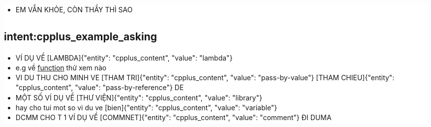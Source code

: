 - EM VẪN KHỎE, CÒN THẦY THÌ SAO

## intent:cpplus_example_asking
- VÍ DỤ VỀ [LAMBDA]{"entity": "cpplus_content", "value": "lambda"}
- e.g về [function](cpplus_content) thử xem nào
- VI DU THU CHO MINH VE [THAM TRI]{"entity": "cpplus_content", "value": "pass-by-value"} [THAM CHIEU]{"entity": "cpplus_content", "value": "pass-by-reference"} DE
- MỘT SỐ VÍ DỤ VỀ [THƯ VIỆN]{"entity": "cpplus_content", "value": "library"}
- hay cho tui mot so vi du ve [bien]{"entity": "cpplus_content", "value": "variable"}
- DCMM CHO T 1 VÍ DỤ VỀ [COMMNET]{"entity": "cpplus_content", "value": "comment"} ĐI DUMA
